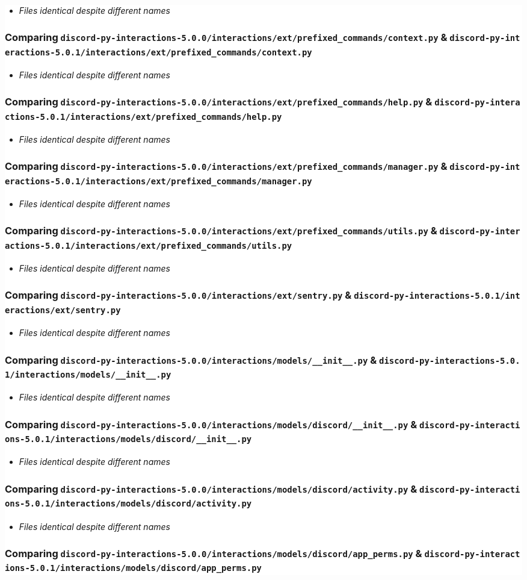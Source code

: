  * *Files identical despite different names*

### Comparing `discord-py-interactions-5.0.0/interactions/ext/prefixed_commands/context.py` & `discord-py-interactions-5.0.1/interactions/ext/prefixed_commands/context.py`

 * *Files identical despite different names*

### Comparing `discord-py-interactions-5.0.0/interactions/ext/prefixed_commands/help.py` & `discord-py-interactions-5.0.1/interactions/ext/prefixed_commands/help.py`

 * *Files identical despite different names*

### Comparing `discord-py-interactions-5.0.0/interactions/ext/prefixed_commands/manager.py` & `discord-py-interactions-5.0.1/interactions/ext/prefixed_commands/manager.py`

 * *Files identical despite different names*

### Comparing `discord-py-interactions-5.0.0/interactions/ext/prefixed_commands/utils.py` & `discord-py-interactions-5.0.1/interactions/ext/prefixed_commands/utils.py`

 * *Files identical despite different names*

### Comparing `discord-py-interactions-5.0.0/interactions/ext/sentry.py` & `discord-py-interactions-5.0.1/interactions/ext/sentry.py`

 * *Files identical despite different names*

### Comparing `discord-py-interactions-5.0.0/interactions/models/__init__.py` & `discord-py-interactions-5.0.1/interactions/models/__init__.py`

 * *Files identical despite different names*

### Comparing `discord-py-interactions-5.0.0/interactions/models/discord/__init__.py` & `discord-py-interactions-5.0.1/interactions/models/discord/__init__.py`

 * *Files identical despite different names*

### Comparing `discord-py-interactions-5.0.0/interactions/models/discord/activity.py` & `discord-py-interactions-5.0.1/interactions/models/discord/activity.py`

 * *Files identical despite different names*

### Comparing `discord-py-interactions-5.0.0/interactions/models/discord/app_perms.py` & `discord-py-interactions-5.0.1/interactions/models/discord/app_perms.py`

